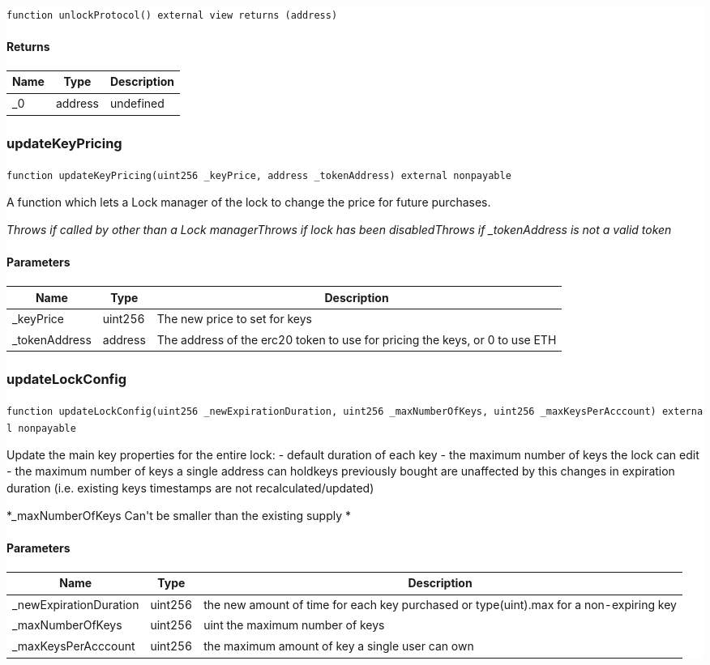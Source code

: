 ```solidity
function unlockProtocol() external view returns (address)
```






#### Returns

| Name | Type | Description |
|---|---|---|
| _0 | address | undefined |

### updateKeyPricing

```solidity
function updateKeyPricing(uint256 _keyPrice, address _tokenAddress) external nonpayable
```

A function which lets a Lock manager of the lock to change the price for future purchases.

*Throws if called by other than a Lock managerThrows if lock has been disabledThrows if _tokenAddress is not a valid token*

#### Parameters

| Name | Type | Description |
|---|---|---|
| _keyPrice | uint256 | The new price to set for keys |
| _tokenAddress | address | The address of the erc20 token to use for pricing the keys, or 0 to use ETH |

### updateLockConfig

```solidity
function updateLockConfig(uint256 _newExpirationDuration, uint256 _maxNumberOfKeys, uint256 _maxKeysPerAcccount) external nonpayable
```

Update the main key properties for the entire lock:   - default duration of each key - the maximum number of keys the lock can edit - the maximum number of keys a single address can holdkeys previously bought are unaffected by this changes in expiration duration (i.e. existing keys timestamps are not recalculated/updated)

*_maxNumberOfKeys Can&#39;t be smaller than the existing supply *

#### Parameters

| Name | Type | Description |
|---|---|---|
| _newExpirationDuration | uint256 | the new amount of time for each key purchased or type(uint).max for a non-expiring key |
| _maxNumberOfKeys | uint256 | uint the maximum number of keys |
| _maxKeysPerAcccount | uint256 | the maximum amount of key a single user can own |
